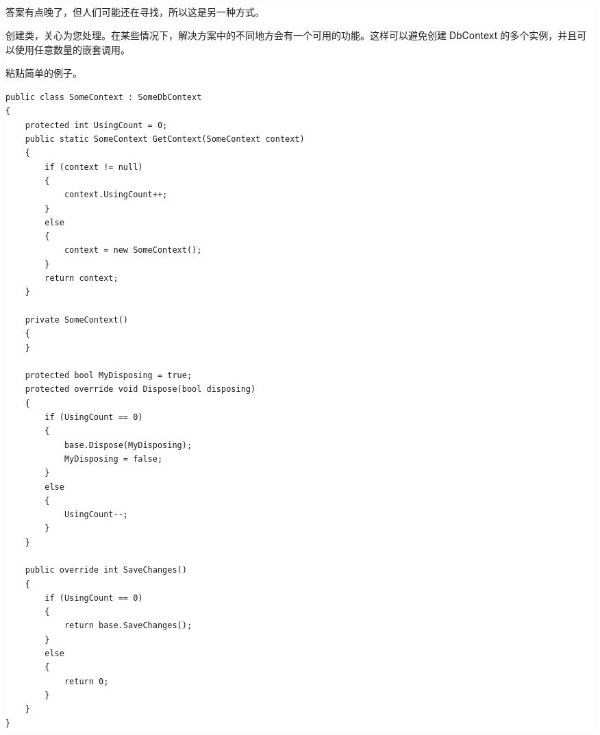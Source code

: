 答案有点晚了，但人们可能还在寻找，所以这是另一种方式。

创建类，关心为您处理。在某些情况下，解决方案中的不同地方会有一个可用的功能。这样可以避免创建 DbContext 的多个实例，并且可以使用任意数量的嵌套调用。

粘贴简单的例子。

```
public class SomeContext : SomeDbContext
{
    protected int UsingCount = 0;
    public static SomeContext GetContext(SomeContext context)
    {
        if (context != null)
        {
            context.UsingCount++;
        }
        else
        {
            context = new SomeContext();
        }
        return context;
    }

    private SomeContext()
    {
    }

    protected bool MyDisposing = true;
    protected override void Dispose(bool disposing)
    {
        if (UsingCount == 0)
        {
            base.Dispose(MyDisposing);
            MyDisposing = false;
        }
        else
        {
            UsingCount--;
        }
    }

    public override int SaveChanges()
    {
        if (UsingCount == 0)
        {
            return base.SaveChanges();
        }
        else
        {
            return 0;
        }
    }
} 
```
